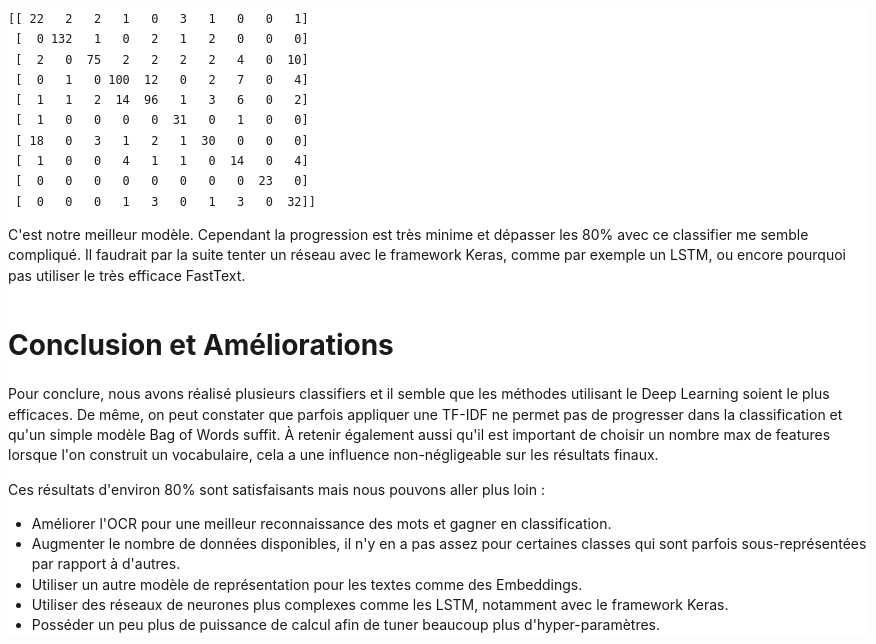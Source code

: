     
    [[ 22   2   2   1   0   3   1   0   0   1]
     [  0 132   1   0   2   1   2   0   0   0]
     [  2   0  75   2   2   2   2   4   0  10]
     [  0   1   0 100  12   0   2   7   0   4]
     [  1   1   2  14  96   1   3   6   0   2]
     [  1   0   0   0   0  31   0   1   0   0]
     [ 18   0   3   1   2   1  30   0   0   0]
     [  1   0   0   4   1   1   0  14   0   4]
     [  0   0   0   0   0   0   0   0  23   0]
     [  0   0   0   1   3   0   1   3   0  32]]

C'est notre meilleur modèle. Cependant la progression est très minime et dépasser les 80% avec ce classifier me semble compliqué. Il faudrait par la suite tenter un réseau avec le framework Keras, comme par exemple un LSTM, ou encore pourquoi pas utiliser le très efficace FastText.

# Conclusion et Améliorations

Pour conclure, nous avons réalisé plusieurs classifiers et il semble que les méthodes utilisant le Deep Learning soient le plus efficaces. De même, on peut constater que parfois appliquer une TF-IDF ne permet pas de progresser dans la classification et qu'un simple modèle Bag of Words suffit.
À retenir également aussi qu'il est important de choisir un nombre max de features lorsque l'on construit un vocabulaire, cela a une influence non-négligeable sur les résultats finaux.

Ces résultats d'environ 80% sont satisfaisants mais nous pouvons aller plus loin :
* Améliorer l'OCR pour une meilleur reconnaissance des mots et gagner en classification.
* Augmenter le nombre de données disponibles, il n'y en a pas assez pour certaines classes qui sont parfois sous-représentées par rapport à d'autres.
* Utiliser un autre modèle de représentation pour les textes comme des Embeddings.
* Utiliser des réseaux de neurones plus complexes comme les LSTM, notamment avec le framework Keras.
* Posséder un peu plus de puissance de calcul afin de tuner beaucoup plus d'hyper-paramètres.
